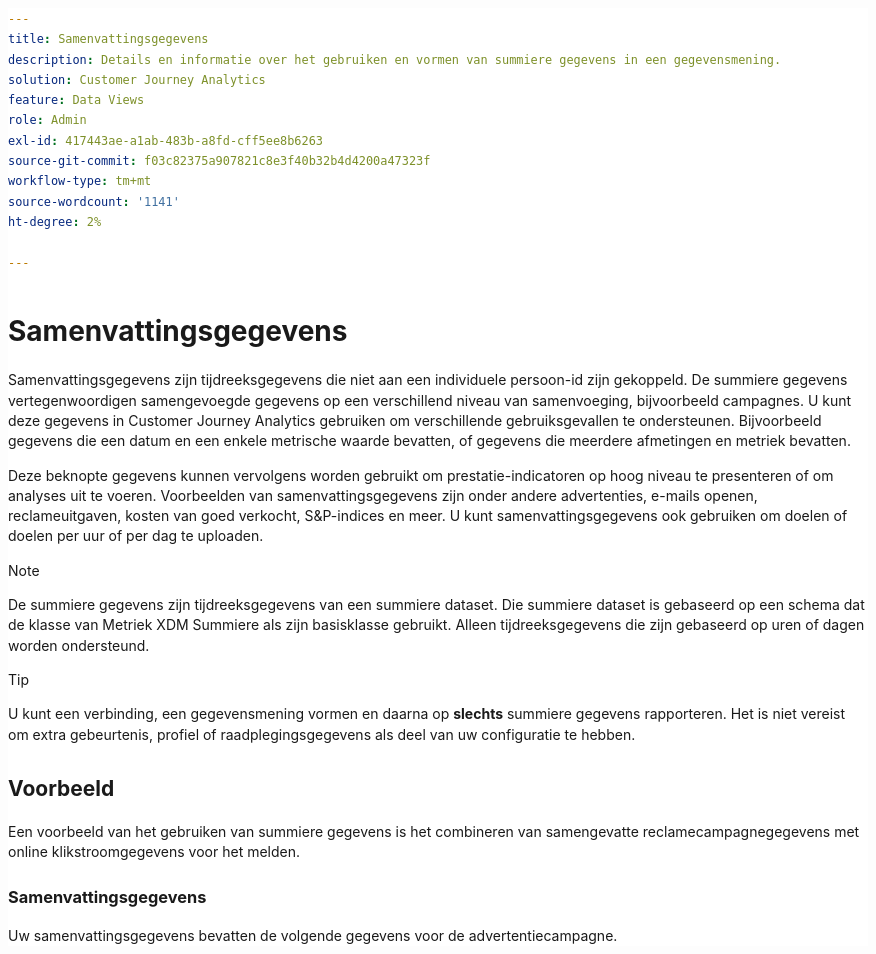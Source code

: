 ```yaml
---
title: Samenvattingsgegevens
description: Details en informatie over het gebruiken en vormen van summiere gegevens in een gegevensmening.
solution: Customer Journey Analytics
feature: Data Views
role: Admin
exl-id: 417443ae-a1ab-483b-a8fd-cff5ee8b6263
source-git-commit: f03c82375a907821c8e3f40b32b4d4200a47323f
workflow-type: tm+mt
source-wordcount: '1141'
ht-degree: 2%

---
```


# Samenvattingsgegevens

Samenvattingsgegevens zijn tijdreeksgegevens die niet aan een individuele persoon-id zijn gekoppeld. De summiere gegevens vertegenwoordigen samengevoegde gegevens op een verschillend niveau van samenvoeging, bijvoorbeeld campagnes. U kunt deze gegevens in Customer Journey Analytics gebruiken om verschillende gebruiksgevallen te ondersteunen. Bijvoorbeeld gegevens die een datum en een enkele metrische waarde bevatten, of gegevens die meerdere afmetingen en metriek bevatten.

Deze beknopte gegevens kunnen vervolgens worden gebruikt om prestatie-indicatoren op hoog niveau te presenteren of om analyses uit te voeren. Voorbeelden van samenvattingsgegevens zijn onder andere advertenties, e-mails openen, reclameuitgaven, kosten van goed verkocht, S&amp;P-indices en meer. U kunt samenvattingsgegevens ook gebruiken om doelen of doelen per uur of per dag te uploaden.

>[!NOTE]
>
>De summiere gegevens zijn tijdreeksgegevens van een summiere dataset. Die summiere dataset is gebaseerd op een schema dat de klasse van Metriek XDM Summiere als zijn basisklasse gebruikt.
>Alleen tijdreeksgegevens die zijn gebaseerd op uren of dagen worden ondersteund.

>[!TIP]
>
>U kunt een verbinding, een gegevensmening vormen en daarna op **slechts** summiere gegevens rapporteren. Het is niet vereist om extra gebeurtenis, profiel of raadplegingsgegevens als deel van uw configuratie te hebben.


## Voorbeeld

Een voorbeeld van het gebruiken van summiere gegevens is het combineren van samengevatte reclamecampagnegegevens met online klikstroomgegevens voor het melden.

### Samenvattingsgegevens

Uw samenvattingsgegevens bevatten de volgende gegevens voor de advertentiecampagne.

